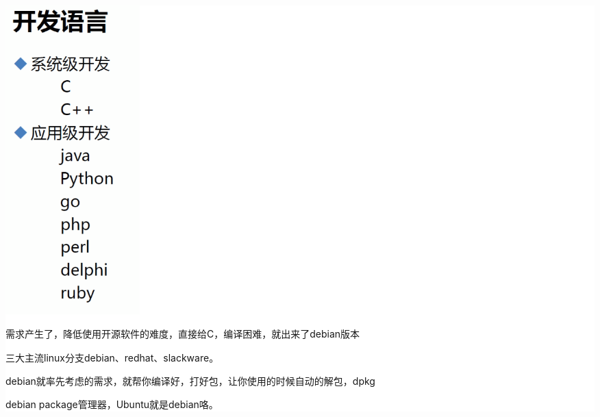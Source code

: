 <img src="1-软件管理基础.assets/image-20220211184231669.png" alt="image-20220211184231669" style="zoom:67%;" />



需求产生了，降低使用开源软件的难度，直接给C，编译困难，就出来了debian版本

三大主流linux分支debian、redhat、slackware。

debian就率先考虑的需求，就帮你编译好，打好包，让你使用的时候自动的解包，dpkg

debian package管理器，Ubuntu就是debian咯。
